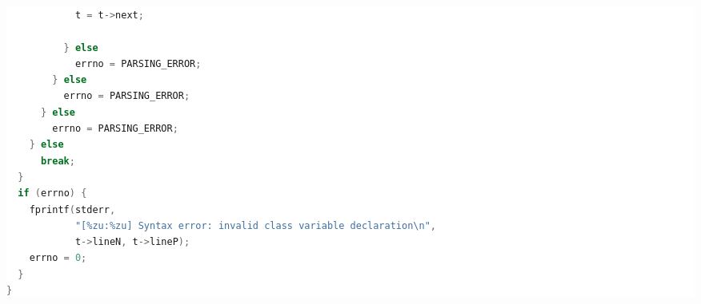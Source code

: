 ~~~c
            t = t->next;

          } else
            errno = PARSING_ERROR;
        } else
          errno = PARSING_ERROR;
      } else
        errno = PARSING_ERROR;
    } else
      break;
  }
  if (errno) {
    fprintf(stderr,
            "[%zu:%zu] Syntax error: invalid class variable declaration\n",
            t->lineN, t->lineP);
    errno = 0;
  }
}
~~~


